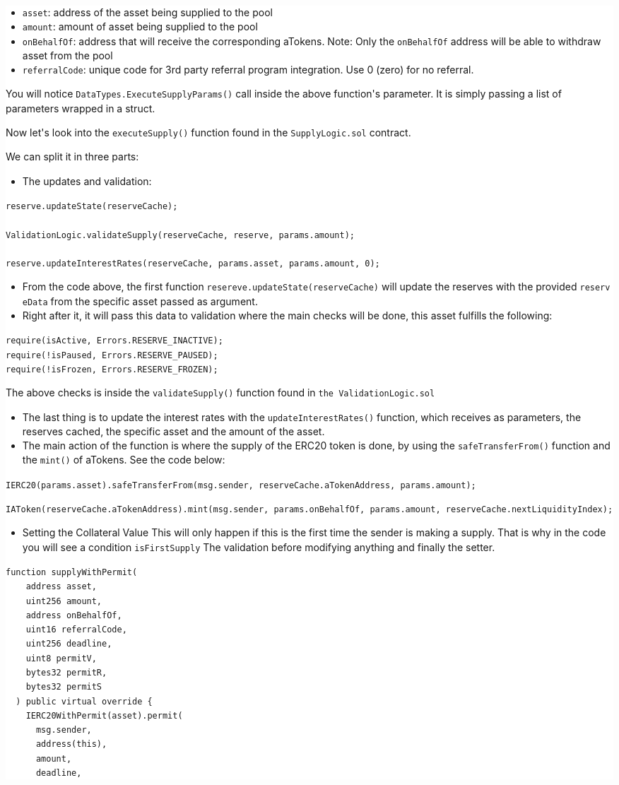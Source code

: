 - `asset`: address of the asset being supplied to the pool
- `amount`: amount of asset being supplied to the pool
- `onBehalfOf`: address that will receive the corresponding aTokens. Note: Only the `onBehalfOf` address will be able to withdraw asset from the pool
- `referralCode`: unique code for 3rd party referral program integration. Use 0 (zero) for no referral.

You will notice `DataTypes.ExecuteSupplyParams()` call inside the above function's parameter. It is simply passing a list of parameters wrapped in a struct.

Now let's look into the `executeSupply()` function found in the `SupplyLogic.sol` contract.

We can split it in three parts:

- The updates and validation:

```
reserve.updateState(reserveCache);

ValidationLogic.validateSupply(reserveCache, reserve, params.amount);

reserve.updateInterestRates(reserveCache, params.asset, params.amount, 0);
```

- From the code above, the first function `resereve.updateState(reserveCache)` will update the reserves with the provided `reserveData` from the specific asset passed as argument.
- Right after it, it will pass this data to validation where the main checks will be done, this asset fulfills the following:

```
require(isActive, Errors.RESERVE_INACTIVE);
require(!isPaused, Errors.RESERVE_PAUSED);
require(!isFrozen, Errors.RESERVE_FROZEN);
```

The above checks is inside the `validateSupply()` function found in `the ValidationLogic.sol`

- The last thing is to update the interest rates with the `updateInterestRates()` function, which receives as parameters, the reserves cached, the specific asset and the amount of the asset.
- The main action of the function is where the supply of the ERC20 token is done, by using the `safeTransferFrom()` function and the `mint()` of aTokens. See the code below:

```
IERC20(params.asset).safeTransferFrom(msg.sender, reserveCache.aTokenAddress, params.amount);
```

```
IAToken(reserveCache.aTokenAddress).mint(msg.sender, params.onBehalfOf, params.amount, reserveCache.nextLiquidityIndex);
```

- Setting the Collateral Value This will only happen if this is the first time the sender is making a supply. That is why in the code you will see a condition `isFirstSupply` The validation before modifying anything and finally the setter.

```solidity
function supplyWithPermit(
    address asset,
    uint256 amount,
    address onBehalfOf,
    uint16 referralCode,
    uint256 deadline,
    uint8 permitV,
    bytes32 permitR,
    bytes32 permitS
  ) public virtual override {
    IERC20WithPermit(asset).permit(
      msg.sender,
      address(this),
      amount,
      deadline,
```